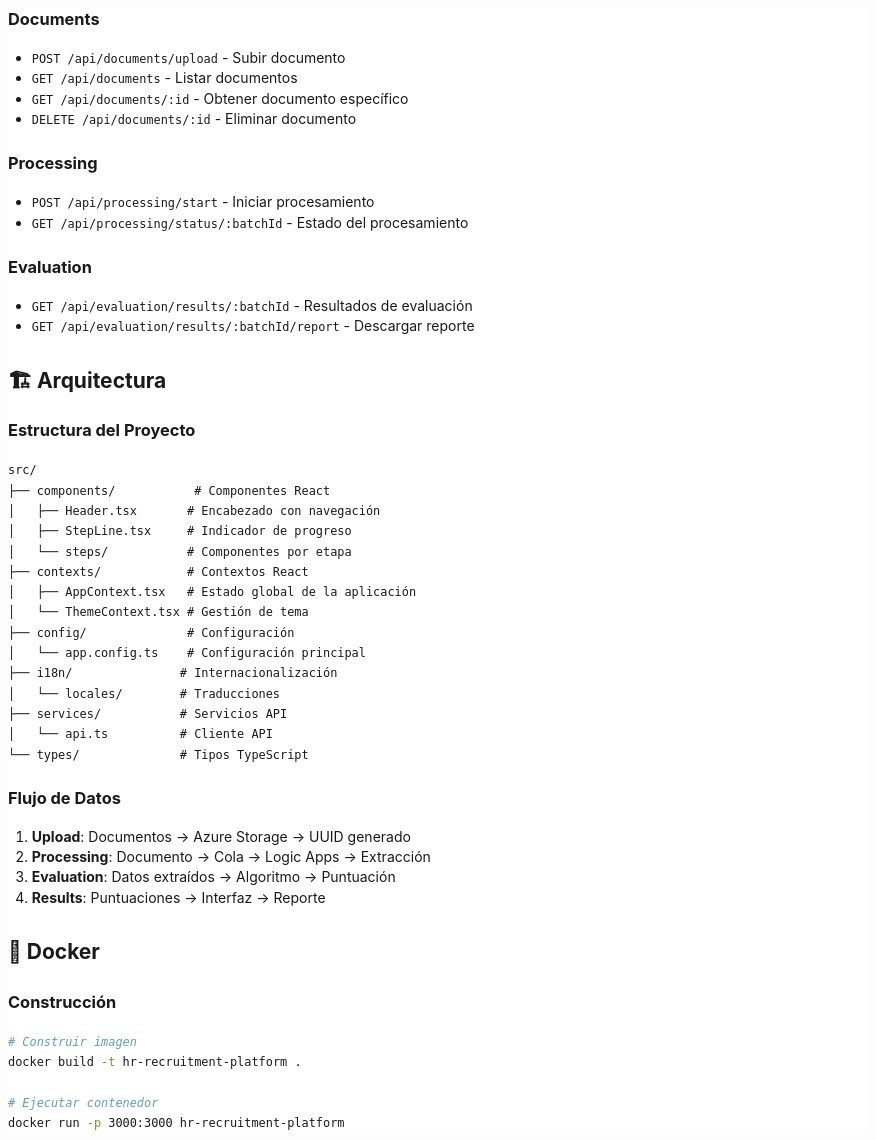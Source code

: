 ### Documents
- `POST /api/documents/upload` - Subir documento
- `GET /api/documents` - Listar documentos
- `GET /api/documents/:id` - Obtener documento específico
- `DELETE /api/documents/:id` - Eliminar documento

### Processing
- `POST /api/processing/start` - Iniciar procesamiento
- `GET /api/processing/status/:batchId` - Estado del procesamiento

### Evaluation
- `GET /api/evaluation/results/:batchId` - Resultados de evaluación
- `GET /api/evaluation/results/:batchId/report` - Descargar reporte

## 🏗️ Arquitectura

### Estructura del Proyecto

```
src/
├── components/           # Componentes React
│   ├── Header.tsx       # Encabezado con navegación
│   ├── StepLine.tsx     # Indicador de progreso
│   └── steps/           # Componentes por etapa
├── contexts/            # Contextos React
│   ├── AppContext.tsx   # Estado global de la aplicación
│   └── ThemeContext.tsx # Gestión de tema
├── config/              # Configuración
│   └── app.config.ts    # Configuración principal
├── i18n/               # Internacionalización
│   └── locales/        # Traducciones
├── services/           # Servicios API
│   └── api.ts          # Cliente API
└── types/              # Tipos TypeScript
```

### Flujo de Datos

1. **Upload**: Documentos → Azure Storage → UUID generado
2. **Processing**: Documento → Cola → Logic Apps → Extracción
3. **Evaluation**: Datos extraídos → Algoritmo → Puntuación
4. **Results**: Puntuaciones → Interfaz → Reporte

## 🐳 Docker

### Construcción

```bash
# Construir imagen
docker build -t hr-recruitment-platform .

# Ejecutar contenedor
docker run -p 3000:3000 hr-recruitment-platform
```

